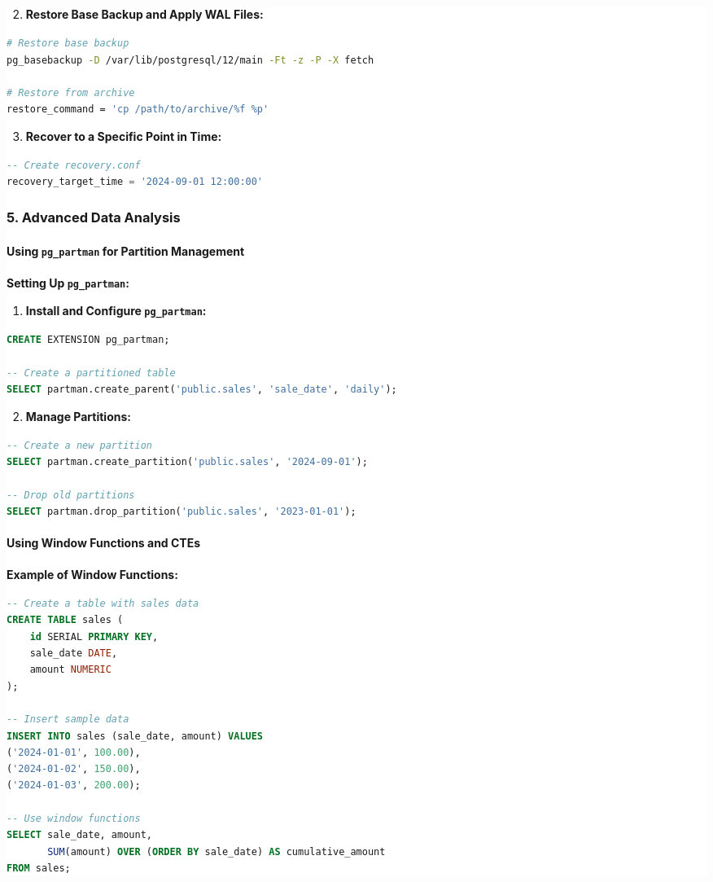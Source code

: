 2. **Restore Base Backup and Apply WAL Files:**

```bash
# Restore base backup
pg_basebackup -D /var/lib/postgresql/12/main -Ft -z -P -X fetch

# Restore from archive
restore_command = 'cp /path/to/archive/%f %p'
```

3. **Recover to a Specific Point in Time:**

```sql
-- Create recovery.conf
recovery_target_time = '2024-09-01 12:00:00'
```

### 5. **Advanced Data Analysis**

#### **Using `pg_partman` for Partition Management**

**Setting Up `pg_partman`:**

1. **Install and Configure `pg_partman`:**

```sql
CREATE EXTENSION pg_partman;

-- Create a partitioned table
SELECT partman.create_parent('public.sales', 'sale_date', 'daily');
```

2. **Manage Partitions:**

```sql
-- Create a new partition
SELECT partman.create_partition('public.sales', '2024-09-01');

-- Drop old partitions
SELECT partman.drop_partition('public.sales', '2023-01-01');
```

#### **Using Window Functions and CTEs**

**Example of Window Functions:**

```sql
-- Create a table with sales data
CREATE TABLE sales (
    id SERIAL PRIMARY KEY,
    sale_date DATE,
    amount NUMERIC
);

-- Insert sample data
INSERT INTO sales (sale_date, amount) VALUES 
('2024-01-01', 100.00),
('2024-01-02', 150.00),
('2024-01-03', 200.00);

-- Use window functions
SELECT sale_date, amount,
       SUM(amount) OVER (ORDER BY sale_date) AS cumulative_amount
FROM sales;
```
